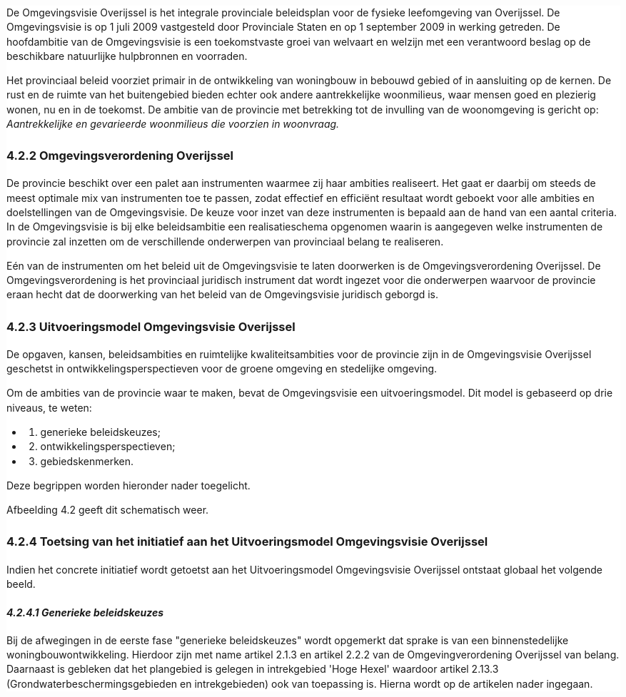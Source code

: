 De Omgevingsvisie Overijssel is het integrale provinciale beleidsplan voor de fysieke leefomgeving van Overijssel. De Omgevingsvisie is op 1 juli 2009 vastgesteld door Provinciale Staten en op 1 september 2009 in werking getreden. De hoofdambitie van de Omgevingsvisie is een toekomstvaste groei van welvaart en welzijn met een verantwoord beslag op de beschikbare natuurlijke hulpbronnen en voorraden.

Het provinciaal beleid voorziet primair in de ontwikkeling van woningbouw in bebouwd gebied of in aansluiting op de kernen. De rust en de ruimte van het buitengebied bieden echter ook andere aantrekkelijke woonmilieus, waar mensen goed en plezierig wonen, nu en in de toekomst. De ambitie van de provincie met betrekking tot de invulling van de woonomgeving is gericht op: *Aantrekkelijke en gevarieerde woonmilieus die voorzien in woonvraag.*

### **4.2.2 Omgevingsverordening Overijssel**

De provincie beschikt over een palet aan instrumenten waarmee zij haar ambities realiseert. Het gaat er daarbij om steeds de meest optimale mix van instrumenten toe te passen, zodat effectief en efficiënt resultaat wordt geboekt voor alle ambities en doelstellingen van de Omgevingsvisie. De keuze voor inzet van deze instrumenten is bepaald aan de hand van een aantal criteria. In de Omgevingsvisie is bij elke beleidsambitie een realisatieschema opgenomen waarin is aangegeven welke instrumenten de provincie zal inzetten om de verschillende onderwerpen van provinciaal belang te realiseren.

Eén van de instrumenten om het beleid uit de Omgevingsvisie te laten doorwerken is de Omgevingsverordening Overijssel. De Omgevingsverordening is het provinciaal juridisch instrument dat wordt ingezet voor die onderwerpen waarvoor de provincie eraan hecht dat de doorwerking van het beleid van de Omgevingsvisie juridisch geborgd is.

### **4.2.3 Uitvoeringsmodel Omgevingsvisie Overijssel**

De opgaven, kansen, beleidsambities en ruimtelijke kwaliteitsambities voor de provincie zijn in de Omgevingsvisie Overijssel geschetst in ontwikkelingsperspectieven voor de groene omgeving en stedelijke omgeving.

Om de ambities van de provincie waar te maken, bevat de Omgevingsvisie een uitvoeringsmodel. Dit model is gebaseerd op drie niveaus, te weten:

- 1. generieke beleidskeuzes;
- 2. ontwikkelingsperspectieven;
- 3. gebiedskenmerken.

Deze begrippen worden hieronder nader toegelicht.

Afbeelding 4.2 geeft dit schematisch weer.

### **4.2.4 Toetsing van het initiatief aan het Uitvoeringsmodel Omgevingsvisie Overijssel**

Indien het concrete initiatief wordt getoetst aan het Uitvoeringsmodel Omgevingsvisie Overijssel ontstaat globaal het volgende beeld.

#### *4.2.4.1 Generieke beleidskeuzes*

Bij de afwegingen in de eerste fase "generieke beleidskeuzes" wordt opgemerkt dat sprake is van een binnenstedelijke woningbouwontwikkeling. Hierdoor zijn met name artikel 2.1.3 en artikel 2.2.2 van de Omgevingverordening Overijssel van belang. Daarnaast is gebleken dat het plangebied is gelegen in intrekgebied 'Hoge Hexel' waardoor artikel 2.13.3 (Grondwaterbeschermingsgebieden en intrekgebieden) ook van toepassing is. Hierna wordt op de artikelen nader ingegaan.
